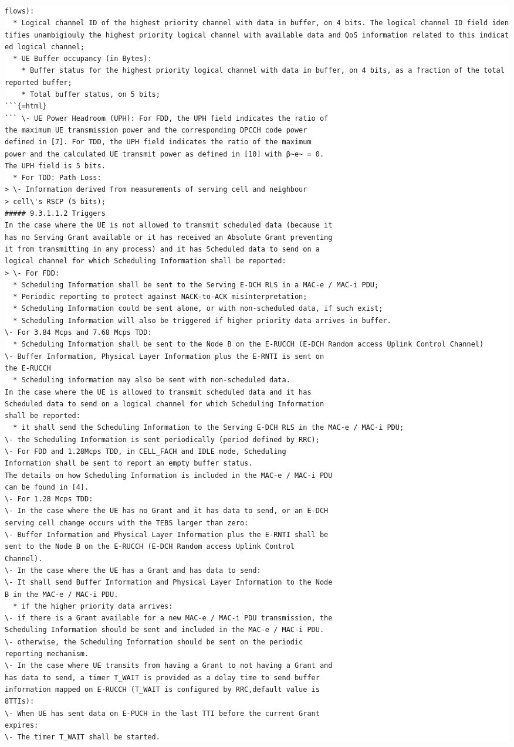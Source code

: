 ```{=html}
flows):
  * Logical channel ID of the highest priority channel with data in buffer, on 4 bits. The logical channel ID field identifies unambigiouly the highest priority logical channel with available data and QoS information related to this indicated logical channel;
  * UE Buffer occupancy (in Bytes):
    * Buffer status for the highest priority logical channel with data in buffer, on 4 bits, as a fraction of the total reported buffer;
    * Total buffer status, on 5 bits;
```{=html}
``` \- UE Power Headroom (UPH): For FDD, the UPH field indicates the ratio of
the maximum UE transmission power and the corresponding DPCCH code power
defined in [7]. For TDD, the UPH field indicates the ratio of the maximum
power and the calculated UE transmit power as defined in [10] with β~e~ = 0.
The UPH field is 5 bits.
  * For TDD: Path Loss:
> \- Information derived from measurements of serving cell and neighbour
> cell\'s RSCP (5 bits);
##### 9.3.1.1.2 Triggers
In the case where the UE is not allowed to transmit scheduled data (because it
has no Serving Grant available or it has received an Absolute Grant preventing
it from transmitting in any process) and it has Scheduled data to send on a
logical channel for which Scheduling Information shall be reported:
> \- For FDD:
  * Scheduling Information shall be sent to the Serving E-DCH RLS in a MAC-e / MAC-i PDU;
  * Periodic reporting to protect against NACK-to-ACK misinterpretation;
  * Scheduling Information could be sent alone, or with non-scheduled data, if such exist;
  * Scheduling Information will also be triggered if higher priority data arrives in buffer.
\- For 3.84 Mcps and 7.68 Mcps TDD:
  * Scheduling Information shall be sent to the Node B on the E-RUCCH (E-DCH Random access Uplink Control Channel)
\- Buffer Information, Physical Layer Information plus the E-RNTI is sent on
the E-RUCCH
  * Scheduling information may also be sent with non-scheduled data.
In the case where the UE is allowed to transmit scheduled data and it has
Scheduled data to send on a logical channel for which Scheduling Information
shall be reported:
  * it shall send the Scheduling Information to the Serving E-DCH RLS in the MAC-e / MAC-i PDU;
\- the Scheduling Information is sent periodically (period defined by RRC);
\- For FDD and 1.28Mcps TDD, in CELL_FACH and IDLE mode, Scheduling
Information shall be sent to report an empty buffer status.
The details on how Scheduling Information is included in the MAC-e / MAC-i PDU
can be found in [4].
\- For 1.28 Mcps TDD:
\- In the case where the UE has no Grant and it has data to send, or an E-DCH
serving cell change occurs with the TEBS larger than zero:
\- Buffer Information and Physical Layer Information plus the E-RNTI shall be
sent to the Node B on the E-RUCCH (E-DCH Random access Uplink Control
Channel).
\- In the case where the UE has a Grant and has data to send:
\- It shall send Buffer Information and Physical Layer Information to the Node
B in the MAC-e / MAC-i PDU.
  * if the higher priority data arrives:
\- if there is a Grant available for a new MAC-e / MAC-i PDU transmission, the
Scheduling Information should be sent and included in the MAC-e / MAC-i PDU.
\- otherwise, the Scheduling Information should be sent on the periodic
reporting mechanism.
\- In the case where UE transits from having a Grant to not having a Grant and
has data to send, a timer T_WAIT is provided as a delay time to send buffer
information mapped on E-RUCCH (T_WAIT is configured by RRC,default value is
8TTIs):
\- When UE has sent data on E-PUCH in the last TTI before the current Grant
expires:
\- The timer T_WAIT shall be started.
```